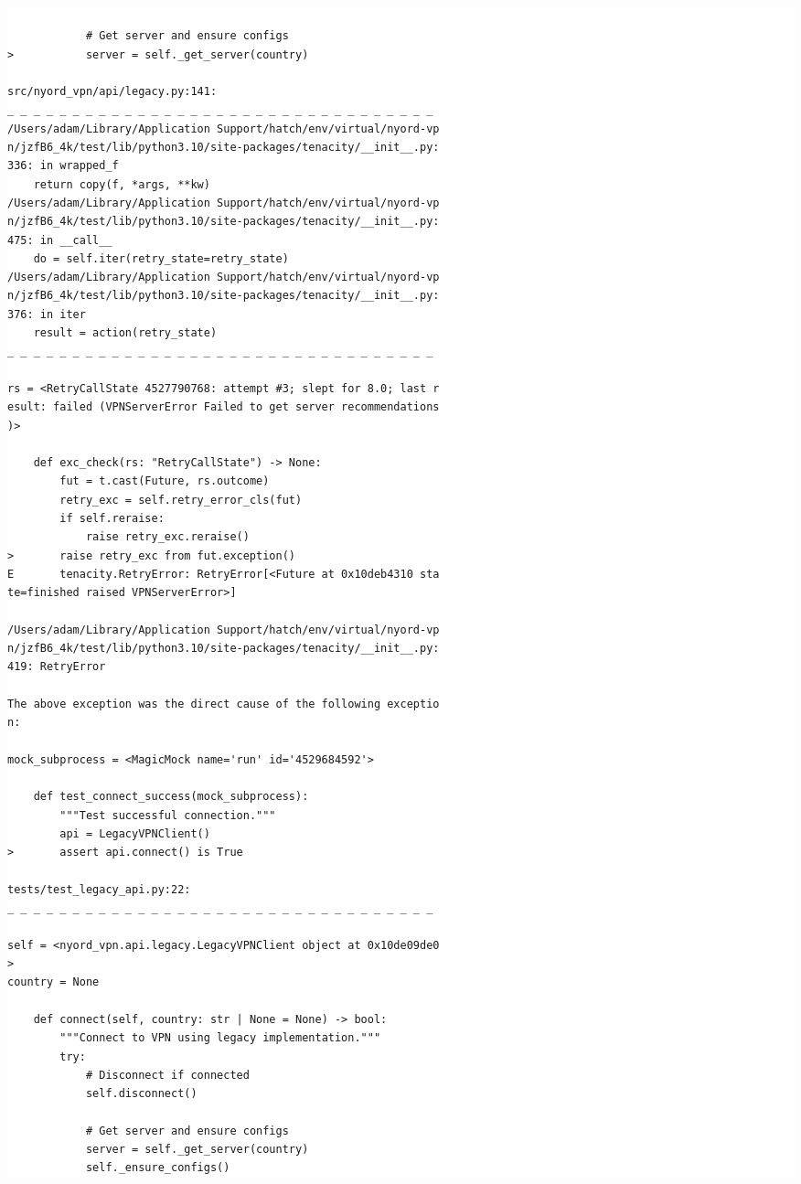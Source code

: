 ```
    
            # Get server and ensure configs
>           server = self._get_server(country)

src/nyord_vpn/api/legacy.py:141: 
_ _ _ _ _ _ _ _ _ _ _ _ _ _ _ _ _ _ _ _ _ _ _ _ _ _ _ _ _ _ _ _ _ 
/Users/adam/Library/Application Support/hatch/env/virtual/nyord-vp
n/jzfB6_4k/test/lib/python3.10/site-packages/tenacity/__init__.py:
336: in wrapped_f
    return copy(f, *args, **kw)
/Users/adam/Library/Application Support/hatch/env/virtual/nyord-vp
n/jzfB6_4k/test/lib/python3.10/site-packages/tenacity/__init__.py:
475: in __call__
    do = self.iter(retry_state=retry_state)
/Users/adam/Library/Application Support/hatch/env/virtual/nyord-vp
n/jzfB6_4k/test/lib/python3.10/site-packages/tenacity/__init__.py:
376: in iter
    result = action(retry_state)
_ _ _ _ _ _ _ _ _ _ _ _ _ _ _ _ _ _ _ _ _ _ _ _ _ _ _ _ _ _ _ _ _ 

rs = <RetryCallState 4527790768: attempt #3; slept for 8.0; last r
esult: failed (VPNServerError Failed to get server recommendations
)>

    def exc_check(rs: "RetryCallState") -> None:
        fut = t.cast(Future, rs.outcome)
        retry_exc = self.retry_error_cls(fut)
        if self.reraise:
            raise retry_exc.reraise()
>       raise retry_exc from fut.exception()
E       tenacity.RetryError: RetryError[<Future at 0x10deb4310 sta
te=finished raised VPNServerError>]

/Users/adam/Library/Application Support/hatch/env/virtual/nyord-vp
n/jzfB6_4k/test/lib/python3.10/site-packages/tenacity/__init__.py:
419: RetryError

The above exception was the direct cause of the following exceptio
n:

mock_subprocess = <MagicMock name='run' id='4529684592'>

    def test_connect_success(mock_subprocess):
        """Test successful connection."""
        api = LegacyVPNClient()
>       assert api.connect() is True

tests/test_legacy_api.py:22: 
_ _ _ _ _ _ _ _ _ _ _ _ _ _ _ _ _ _ _ _ _ _ _ _ _ _ _ _ _ _ _ _ _ 

self = <nyord_vpn.api.legacy.LegacyVPNClient object at 0x10de09de0
>
country = None

    def connect(self, country: str | None = None) -> bool:
        """Connect to VPN using legacy implementation."""
        try:
            # Disconnect if connected
            self.disconnect()
    
            # Get server and ensure configs
            server = self._get_server(country)
            self._ensure_configs()
```